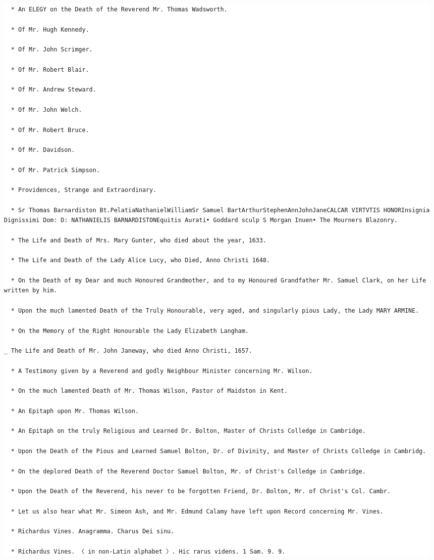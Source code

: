       * An ELEGY on the Death of the Reverend Mr. Thomas Wadsworth.

      * Of Mr. Hugh Kennedy.

      * Of Mr. John Scrimger.

      * Of Mr. Robert Blair.

      * Of Mr. Andrew Steward.

      * Of Mr. John Welch.

      * Of Mr. Robert Bruce.

      * Of Mr. Davidson.

      * Of Mr. Patrick Simpson.

      * Providences, Strange and Extraordinary.

      * Sr Thomas Barnardiston Bt.PelatiaNathanielWilliamSr Samuel BartArthurStephenAnnJohnJaneCALCAR VIRTVTIS HONORInsignia Dignissimi Dom: D: NATHANIELIS BARNARDISTONEquitis Aurati• Goddard sculp S Morgan Inuen• The Mourners Blazonry.

      * The Life and Death of Mrs. Mary Gunter, who died about the year, 1633.

      * The Life and Death of the Lady Alice Lucy, who Died, Anno Christi 1648.

      * On the Death of my Dear and much Honoured Grandmother, and to my Honoured Grandfather Mr. Samuel Clark, on her Life written by him.

      * Upon the much lamented Death of the Truly Honourable, very aged, and singularly pious Lady, the Lady MARY ARMINE.

      * On the Memory of the Right Honourable the Lady Elizabeth Langham.

    _ The Life and Death of Mr. John Janeway, who died Anno Christi, 1657.

      * A Testimony given by a Reverend and godly Neighbour Minister concerning Mr. Wilson.

      * On the much lamented Death of Mr. Thomas Wilson, Pastor of Maidston in Kent.

      * An Epitaph upon Mr. Thomas Wilson.

      * An Epitaph on the truly Religious and Learned Dr. Bolton, Master of Christs Colledge in Cambridge.

      * Ʋpon the Death of the Pious and Learned Samuel Bolton, Dr. of Divinity, and Master of Christs Colledge in Cambridg.

      * On the deplored Death of the Reverend Doctor Samuel Bolton, Mr. of Christ's Colledge in Cambridge.

      * Ʋpon the Death of the Reverend, his never to be forgotten Friend, Dr. Bolton, Mr. of Christ's Col. Cambr.

      * Let us also hear what Mr. Simeon Ash, and Mr. Edmund Calamy have left upon Record concerning Mr. Vines.

      * Richardus Vines. Anagramma. Charus Dei sinu.

      * Richardus Vines. 〈 in non-Latin alphabet 〉. Hic rarus videns. 1 Sam. 9. 9.
